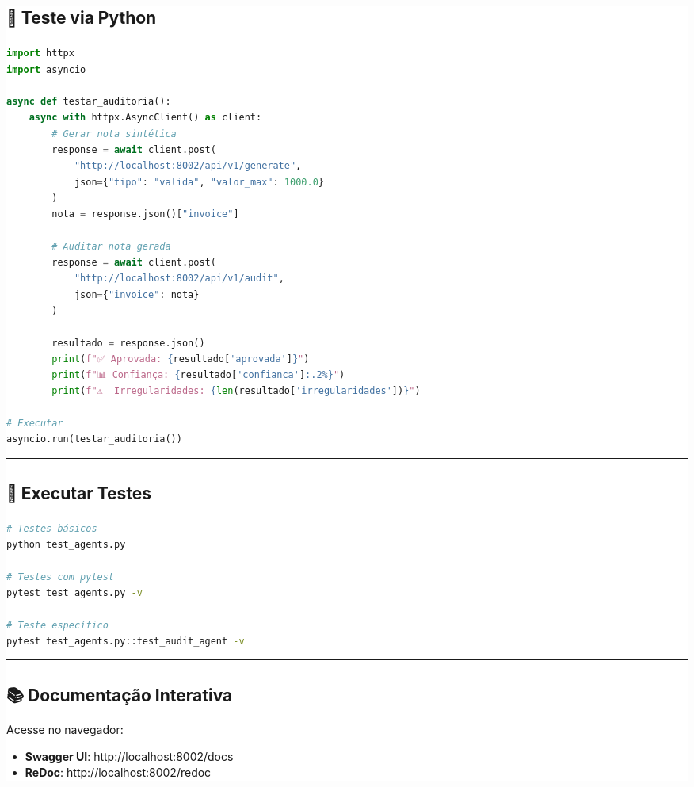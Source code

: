 ## 🐍 Teste via Python

```python
import httpx
import asyncio

async def testar_auditoria():
    async with httpx.AsyncClient() as client:
        # Gerar nota sintética
        response = await client.post(
            "http://localhost:8002/api/v1/generate",
            json={"tipo": "valida", "valor_max": 1000.0}
        )
        nota = response.json()["invoice"]
        
        # Auditar nota gerada
        response = await client.post(
            "http://localhost:8002/api/v1/audit",
            json={"invoice": nota}
        )
        
        resultado = response.json()
        print(f"✅ Aprovada: {resultado['aprovada']}")
        print(f"📊 Confiança: {resultado['confianca']:.2%}")
        print(f"⚠️  Irregularidades: {len(resultado['irregularidades'])}")

# Executar
asyncio.run(testar_auditoria())
```

---

## 🧪 Executar Testes

```bash
# Testes básicos
python test_agents.py

# Testes com pytest
pytest test_agents.py -v

# Teste específico
pytest test_agents.py::test_audit_agent -v
```

---

## 📚 Documentação Interativa

Acesse no navegador:

- **Swagger UI**: http://localhost:8002/docs
- **ReDoc**: http://localhost:8002/redoc
